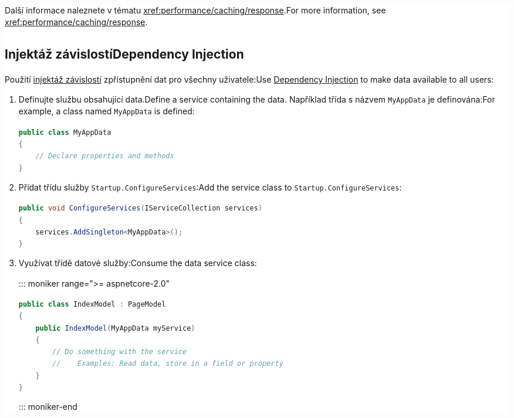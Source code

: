 <span data-ttu-id="b9351-343">Další informace naleznete v tématu <xref:performance/caching/response>.</span><span class="sxs-lookup"><span data-stu-id="b9351-343">For more information, see <xref:performance/caching/response>.</span></span>

## <a name="dependency-injection"></a><span data-ttu-id="b9351-344">Injektáž závislostí</span><span class="sxs-lookup"><span data-stu-id="b9351-344">Dependency Injection</span></span>

<span data-ttu-id="b9351-345">Použití [injektáž závislostí](xref:fundamentals/dependency-injection) zpřístupnění dat pro všechny uživatele:</span><span class="sxs-lookup"><span data-stu-id="b9351-345">Use [Dependency Injection](xref:fundamentals/dependency-injection) to make data available to all users:</span></span>

1. <span data-ttu-id="b9351-346">Definujte službu obsahující data.</span><span class="sxs-lookup"><span data-stu-id="b9351-346">Define a service containing the data.</span></span> <span data-ttu-id="b9351-347">Například třída s názvem `MyAppData` je definována:</span><span class="sxs-lookup"><span data-stu-id="b9351-347">For example, a class named `MyAppData` is defined:</span></span>

    ```csharp
    public class MyAppData
    {
        // Declare properties and methods
    }
    ```

2. <span data-ttu-id="b9351-348">Přidat třídu služby `Startup.ConfigureServices`:</span><span class="sxs-lookup"><span data-stu-id="b9351-348">Add the service class to `Startup.ConfigureServices`:</span></span>

    ```csharp
    public void ConfigureServices(IServiceCollection services)
    {
        services.AddSingleton<MyAppData>();
    }
    ```

3. <span data-ttu-id="b9351-349">Využívat třídě datové služby:</span><span class="sxs-lookup"><span data-stu-id="b9351-349">Consume the data service class:</span></span>

    ::: moniker range=">= aspnetcore-2.0"

    ```csharp
    public class IndexModel : PageModel
    {
        public IndexModel(MyAppData myService)
        {
            // Do something with the service
            //    Examples: Read data, store in a field or property
        }
    }
    ```

    ::: moniker-end
